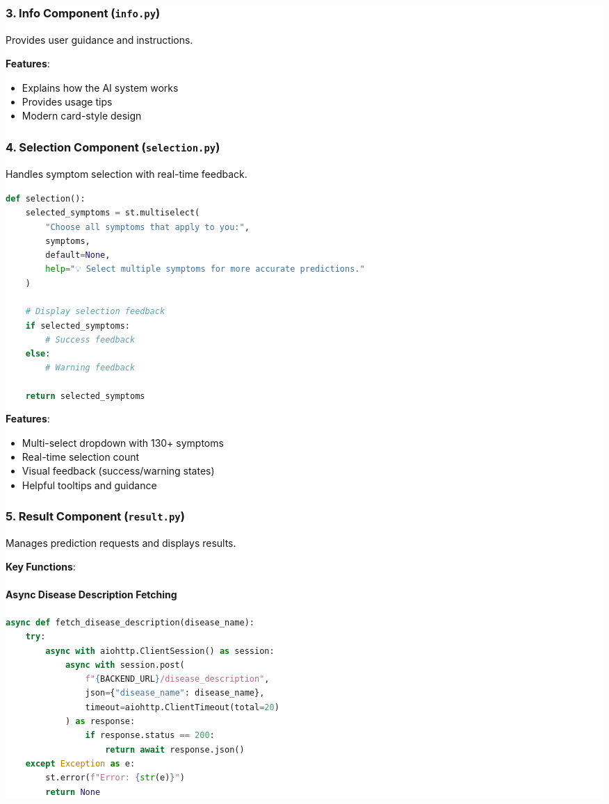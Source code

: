 ### 3. Info Component (`info.py`)

Provides user guidance and instructions.

**Features**:

- Explains how the AI system works
- Provides usage tips
- Modern card-style design

### 4. Selection Component (`selection.py`)

Handles symptom selection with real-time feedback.

```python
def selection():
    selected_symptoms = st.multiselect(
        "Choose all symptoms that apply to you:",
        symptoms,
        default=None,
        help="💡 Select multiple symptoms for more accurate predictions."
    )

    # Display selection feedback
    if selected_symptoms:
        # Success feedback
    else:
        # Warning feedback

    return selected_symptoms
```

**Features**:

- Multi-select dropdown with 130+ symptoms
- Real-time selection count
- Visual feedback (success/warning states)
- Helpful tooltips and guidance

### 5. Result Component (`result.py`)

Manages prediction requests and displays results.

**Key Functions**:

#### Async Disease Description Fetching

```python
async def fetch_disease_description(disease_name):
    try:
        async with aiohttp.ClientSession() as session:
            async with session.post(
                f"{BACKEND_URL}/disease_description",
                json={"disease_name": disease_name},
                timeout=aiohttp.ClientTimeout(total=20)
            ) as response:
                if response.status == 200:
                    return await response.json()
    except Exception as e:
        st.error(f"Error: {str(e)}")
        return None
```
